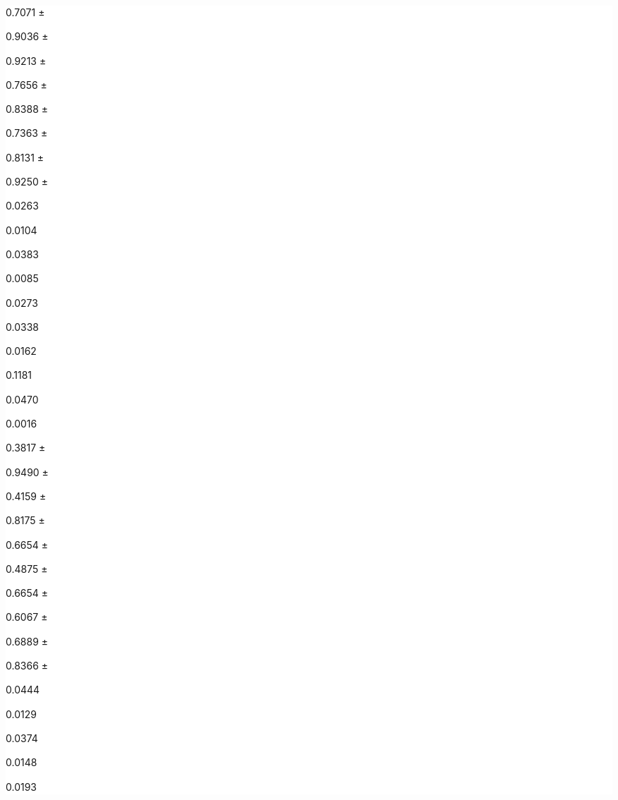  0.7071 ±

 0.9036 ±

 0.9213 ±

 0.7656 ±

 0.8388 ±

 0.7363 ±

 0.8131 ±

 0.9250 ±

 0.0263

 0.0104

 0.0383

 0.0085

 0.0273

 0.0338

 0.0162

 0.1181

 0.0470

 0.0016

 0.3817 ±

 0.9490 ±

 0.4159 ±

 0.8175 ±

 0.6654 ±

 0.4875 ±

 0.6654 ±

 0.6067 ±

 0.6889 ±

 0.8366 ±

 0.0444

 0.0129

 0.0374

 0.0148

 0.0193
